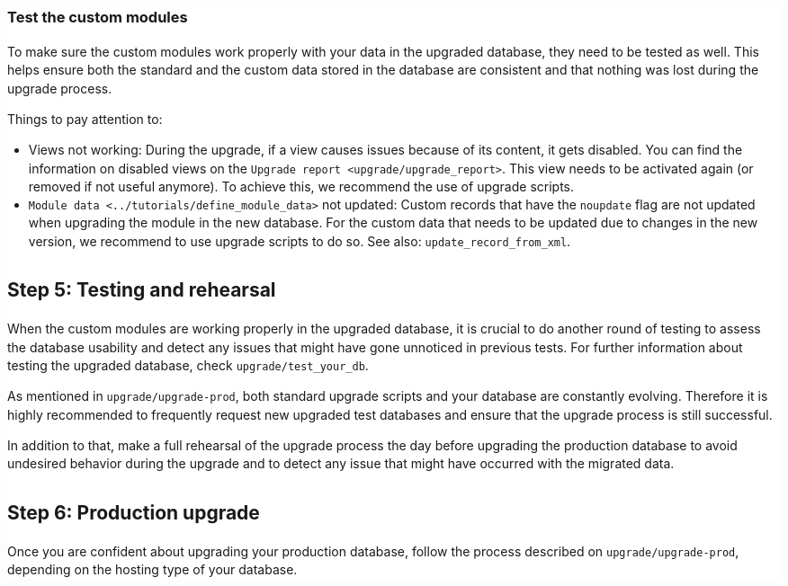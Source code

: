 </div>

### Test the custom modules

To make sure the custom modules work properly with your data in the
upgraded database, they need to be tested as well. This helps ensure
both the standard and the custom data stored in the database are
consistent and that nothing was lost during the upgrade process.

Things to pay attention to:

- Views not working: During the upgrade, if a view causes issues because
  of its content, it gets disabled. You can find the information on
  disabled views on the `Upgrade report
  <upgrade/upgrade_report>`. This view needs to be activated again (or
  removed if not useful anymore). To achieve this, we recommend the use
  of upgrade scripts.
- `Module data <../tutorials/define_module_data>` not updated: Custom
  records that have the `noupdate` flag are not updated when upgrading
  the module in the new database. For the custom data that needs to be
  updated due to changes in the new version, we recommend to use upgrade
  scripts to do so. See also: `update_record_from_xml`.

## Step 5: Testing and rehearsal

When the custom modules are working properly in the upgraded database,
it is crucial to do another round of testing to assess the database
usability and detect any issues that might have gone unnoticed in
previous tests. For further information about testing the upgraded
database, check `upgrade/test_your_db`.

As mentioned in `upgrade/upgrade-prod`, both standard upgrade scripts
and your database are constantly evolving. Therefore it is highly
recommended to frequently request new upgraded test databases and ensure
that the upgrade process is still successful.

In addition to that, make a full rehearsal of the upgrade process the
day before upgrading the production database to avoid undesired behavior
during the upgrade and to detect any issue that might have occurred with
the migrated data.

## Step 6: Production upgrade

Once you are confident about upgrading your production database, follow
the process described on `upgrade/upgrade-prod`, depending on the
hosting type of your database.
